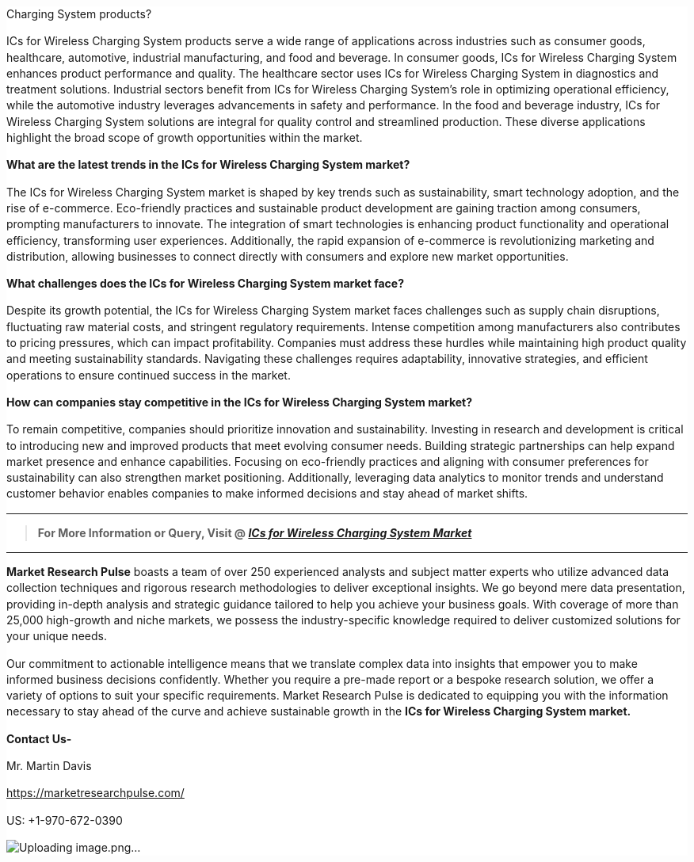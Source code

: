 Charging System products?</strong></p><p>ICs for Wireless Charging System products serve a wide range of applications across industries such as consumer goods, healthcare, automotive, industrial manufacturing, and food and beverage. In consumer goods, ICs for Wireless Charging System enhances product performance and quality. The healthcare sector uses ICs for Wireless Charging System in diagnostics and treatment solutions. Industrial sectors benefit from ICs for Wireless Charging System&rsquo;s role in optimizing operational efficiency, while the automotive industry leverages advancements in safety and performance. In the food and beverage industry, ICs for Wireless Charging System solutions are integral for quality control and streamlined production. These diverse applications highlight the broad scope of growth opportunities within the market.</p><p><strong>What are the latest trends in the ICs for Wireless Charging System market?</strong></p><p>The ICs for Wireless Charging System market is shaped by key trends such as sustainability, smart technology adoption, and the rise of e-commerce. Eco-friendly practices and sustainable product development are gaining traction among consumers, prompting manufacturers to innovate. The integration of smart technologies is enhancing product functionality and operational efficiency, transforming user experiences. Additionally, the rapid expansion of e-commerce is revolutionizing marketing and distribution, allowing businesses to connect directly with consumers and explore new market opportunities.</p><p><strong>What challenges does the ICs for Wireless Charging System market face?</strong></p><p>Despite its growth potential, the ICs for Wireless Charging System market faces challenges such as supply chain disruptions, fluctuating raw material costs, and stringent regulatory requirements. Intense competition among manufacturers also contributes to pricing pressures, which can impact profitability. Companies must address these hurdles while maintaining high product quality and meeting sustainability standards. Navigating these challenges requires adaptability, innovative strategies, and efficient operations to ensure continued success in the market.</p><p><strong>How can companies stay competitive in the ICs for Wireless Charging System market?</strong></p><p>To remain competitive, companies should prioritize innovation and sustainability. Investing in research and development is critical to introducing new and improved products that meet evolving consumer needs. Building strategic partnerships can help expand market presence and enhance capabilities. Focusing on eco-friendly practices and aligning with consumer preferences for sustainability can also strengthen market positioning. Additionally, leveraging data analytics to monitor trends and understand customer behavior enables companies to make informed decisions and stay ahead of market shifts.</p><hr /><blockquote><p><strong>For More Information or Query, Visit @&nbsp;<em><a href="https://marketresearchpulse.com/report/142941/ics-for-wireless-charging-system-market?utm_source=Linkedin&utm_medium=0116">ICs for Wireless Charging System Market</a></em></strong></p></blockquote><hr /><p><strong>Market Research Pulse</strong> boasts a team of over 250 experienced analysts and subject matter experts who utilize advanced data collection techniques and rigorous research methodologies to deliver exceptional insights. We go beyond mere data presentation, providing in-depth analysis and strategic guidance tailored to help you achieve your business goals. With coverage of more than 25,000 high-growth and niche markets, we possess the industry-specific knowledge required to deliver customized solutions for your unique needs.</p><p>Our commitment to actionable intelligence means that we translate complex data into insights that empower you to make informed business decisions confidently. Whether you require a pre-made report or a bespoke research solution, we offer a variety of options to suit your specific requirements. Market Research Pulse is dedicated to equipping you with the information necessary to stay ahead of the curve and achieve sustainable growth in the <strong>ICs for Wireless Charging System market.</strong></p><p><strong>Contact Us-</strong></p><p>Mr. Martin Davis</p><p>https://marketresearchpulse.com/</p><p>US: +1-970-672-0390</p>
![Uploading image.png…]()
